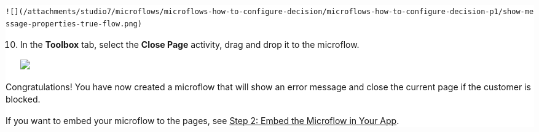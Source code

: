     ![](/attachments/studio7/microflows/microflows-how-to-configure-decision/microflows-how-to-configure-decision-p1/show-message-properties-true-flow.png) 

10. In the **Toolbox** tab, select the **Close Page** activity, drag and drop it to the microflow.

    ![](/attachments/studio7/microflows/microflows-how-to-configure-decision/microflows-how-to-configure-decision-p1/microflow-blocked-completed.png)

Congratulations! You have now created a microflow that will show an error message and close the current page if the customer is blocked.

If you want to embed your microflow to the pages, see [Step 2: Embed the Microflow in Your App](/studio7/microflows-how-to-configure-decision-p2/).

